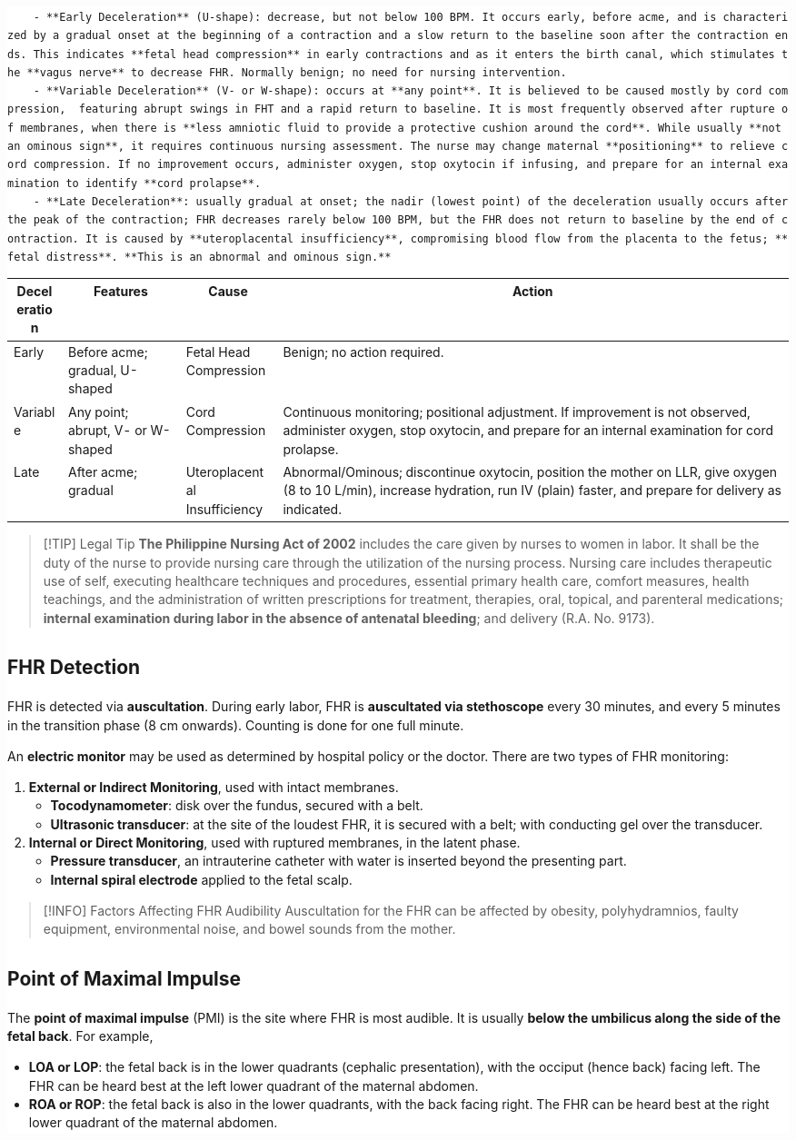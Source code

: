 		- **Early Deceleration** (U-shape): decrease, but not below 100 BPM. It occurs early, before acme, and is characterized by a gradual onset at the beginning of a contraction and a slow return to the baseline soon after the contraction ends. This indicates **fetal head compression** in early contractions and as it enters the birth canal, which stimulates the **vagus nerve** to decrease FHR. Normally benign; no need for nursing intervention.
		- **Variable Deceleration** (V- or W-shape): occurs at **any point**. It is believed to be caused mostly by cord compression,  featuring abrupt swings in FHT and a rapid return to baseline. It is most frequently observed after rupture of membranes, when there is **less amniotic fluid to provide a protective cushion around the cord**. While usually **not an ominous sign**, it requires continuous nursing assessment. The nurse may change maternal **positioning** to relieve cord compression. If no improvement occurs, administer oxygen, stop oxytocin if infusing, and prepare for an internal examination to identify **cord prolapse**.
		- **Late Deceleration**: usually gradual at onset; the nadir (lowest point) of the deceleration usually occurs after the peak of the contraction; FHR decreases rarely below 100 BPM, but the FHR does not return to baseline by the end of contraction. It is caused by **uteroplacental insufficiency**, compromising blood flow from the placenta to the fetus; **fetal distress**. **This is an abnormal and ominous sign.**

| Deceleration | Features                          | Cause                        | Action                                                                                                                                                                             |
| ------------ | --------------------------------- | ---------------------------- | ---------------------------------------------------------------------------------------------------------------------------------------------------------------------------------- |
| Early        | Before acme; gradual, U-shaped    | Fetal Head Compression       | Benign; no action required.                                                                                                                                                        |
| Variable     | Any point; abrupt, V- or W-shaped | Cord Compression             | Continuous monitoring; positional adjustment. If improvement is not observed, administer oxygen, stop oxytocin, and prepare for an internal examination for cord prolapse.         |
| Late         | After acme; gradual               | Uteroplacental Insufficiency | Abnormal/Ominous; discontinue oxytocin, position the mother on LLR, give oxygen (8 to 10 L/min), increase hydration, run IV (plain) faster, and prepare for delivery as indicated. |
>[!TIP] Legal Tip
>**The Philippine Nursing Act of 2002** includes the care given by nurses to women in labor. It shall be the duty of the nurse to provide nursing care through the utilization of the nursing process. Nursing care includes therapeutic use of self, executing healthcare techniques and procedures, essential primary health care, comfort measures, health teachings, and the administration of written prescriptions for treatment, therapies, oral, topical, and parenteral medications; **internal examination during labor in the absence of antenatal bleeding**; and delivery (R.A. No. 9173).
## FHR Detection
FHR is detected via **auscultation**. During early labor, FHR is **auscultated via stethoscope** every 30 minutes, and every 5 minutes in the transition phase (8 cm onwards). Counting is done for one full minute.

An **electric monitor** may be used as determined by hospital policy or the doctor. There are two types of FHR monitoring:
1. **External or Indirect Monitoring**, used with intact membranes.
	- **Tocodynamometer**: disk over the fundus, secured with a belt.
	- **Ultrasonic transducer**: at the site of the loudest FHR, it is secured with a belt; with conducting gel over the transducer.
2. **Internal or Direct Monitoring**, used with ruptured membranes, in the latent phase.
	- **Pressure transducer**, an intrauterine catheter with water is inserted beyond the presenting part.
	- **Internal spiral electrode** applied to the fetal scalp.

>[!INFO] Factors Affecting FHR Audibility
>Auscultation for the FHR can be affected by obesity, polyhydramnios, faulty equipment, environmental noise, and bowel sounds from the mother.
## Point of Maximal Impulse
The **point of maximal impulse** (PMI) is the site where FHR is most audible. It is usually **below the umbilicus along the side of the fetal back**. For example,
- **LOA or LOP**: the fetal back is in the lower quadrants (cephalic presentation), with the occiput (hence back) facing left. The FHR can be heard best at the left lower quadrant of the maternal abdomen.
- **ROA or ROP**: the fetal back is also in the lower quadrants, with the back facing right. The FHR can be heard best at the right lower quadrant of the maternal abdomen.
